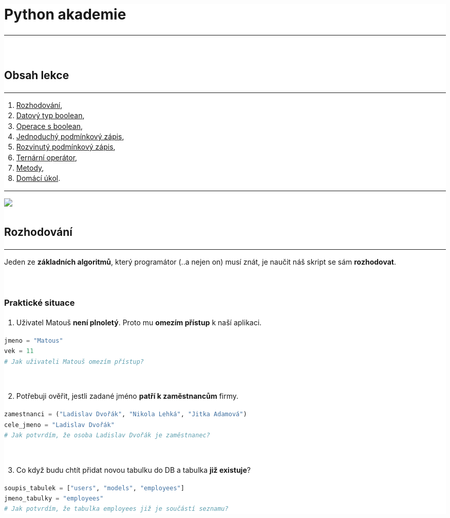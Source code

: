 # Python akademie

---

<br>

## Obsah lekce

---

1. [Rozhodování](#Rozhodování),
2. [Datový typ boolean](#Datový-typ-bool-(~boolean)),
3. [Operace s boolean](#Operace-související-s-dat.-typem-bool),
4. [Jednoduchý podmínkový zápis](#Jednoduchý-podmínkový-zápis),
5. [Rozvinutý podmínkový zápis](#Rozvinutý-podmínkový-zápis),
6. [Ternární operátor](#Ternární-operátor),
7. [Metody](#Metody),
8. [Domácí úkol](#Domácí-úkol).

---

<img src="https://external-content.duckduckgo.com/iu/?u=https%3A%2F%2Ftse1.mm.bing.net%2Fth%3Fid%3DOIP.yLOyM3kOmMLeoCCP47fziQHaHa%26pid%3DApi&f=1" width="300" style="margin-left:auto; margin-right:auto" />

## Rozhodování

---

Jeden ze **základních algoritmů**, který programátor (..a nejen on) musí znát, je naučit náš skript se sám **rozhodovat**.

<br>

### Praktické situace

1. Uživatel Matouš **není plnoletý**. Proto mu **omezím přístup** k naší aplikaci.
```python
jmeno = "Matous"
vek = 11
# Jak uživateli Matouš omezím přístup?
```

<br>

2. Potřebuji ověřit, jestli zadané jméno **patří k zaměstnancům** firmy.
```python
zamestnanci = ("Ladislav Dvořák", "Nikola Lehká", "Jitka Adamová")
cele_jmeno = "Ladislav Dvořák"
# Jak potvrdím, že osoba Ladislav Dvořák je zaměstnanec?
```

<br>

3. Co když budu chtít přidat novou tabulku do DB a tabulka **již existuje**?
```python
soupis_tabulek = ["users", "models", "employees"]
jmeno_tabulky = "employees"
# Jak potvrdím, že tabulka employees již je součástí seznamu?
```
